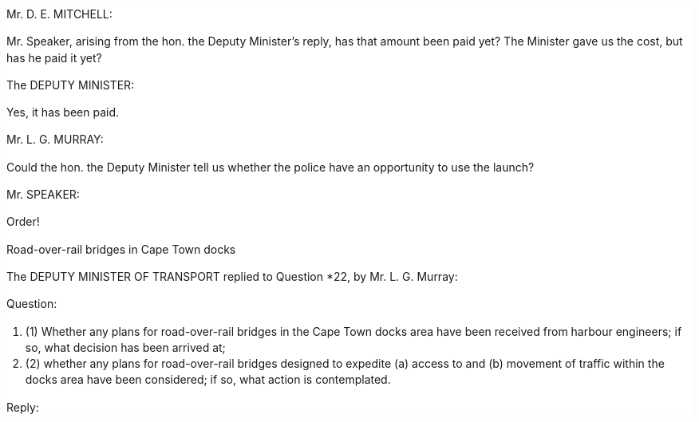 </answer>

<question by="#mitchell" to="#deputy_minister_of_transport">

<from>Mr. D. E. MITCHELL:</from>

<p>Mr. Speaker, arising from the hon. the Deputy Minister&#x2019;s reply, has that amount been paid yet? The Minister gave us the cost, but has he paid it yet?</p>

</question>

<answer by="#deputy_minister" to="#mitchell">

<from>The DEPUTY MINISTER:</from>

<p>Yes, it has been paid.</p>

</answer>

<question by="#murray" to="#deputy_minister">

<from>Mr. L. G. MURRAY:</from>

<p>Could the hon. the Deputy Minister tell us whether the police have an opportunity to use the launch?</p>

</question>

<question by="#speaker" to="#deputy_minister">

<from>Mr. SPEAKER:</from>

<p>Order!</p>

</question>

</oralStatements>

<oralStatements>

<heading>Road-over-rail bridges in Cape Town docks</heading>

<p>The DEPUTY MINISTER OF TRANSPORT replied to Question *22, by Mr. L. G. Murray:</p>

<question by="#murray" to="#deputy_minister_of_transport">

<heading>Question:</heading>

<ol>

<li>(1) Whether any plans for road-over-rail bridges in the Cape Town docks area have been received from harbour engineers; if so, what decision has been arrived at;</li>

<li>(2) whether any plans for road-over-rail bridges designed to expedite (a) access to and (b) movement of traffic within the docks area have been considered; if so, what action is contemplated.</li>

</ol>

</question>

<answer by="#deputy_minister_of_transport" to="#murray">

<heading>Reply:</heading>
